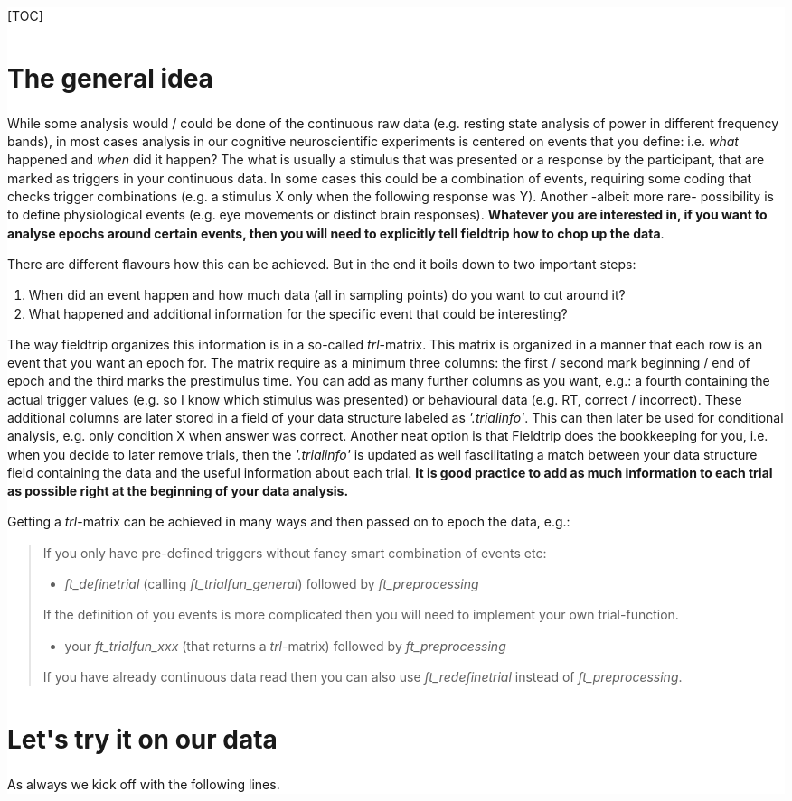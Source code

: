 [TOC]

# The general idea

While some analysis would / could be done of the continuous raw data (e.g. resting state analysis of power in different frequency bands), in most cases analysis in our cognitive neuroscientific experiments is centered on events that you define: i.e. *what* happened and *when* did it happen? The what is usually a stimulus that was presented or a response by the participant, that are marked as triggers in your continuous data. In some cases this could be a combination of events, requiring some coding that checks trigger combinations (e.g. a stimulus X only when the following response was Y). Another -albeit more rare- possibility is to define physiological events (e.g. eye movements or distinct brain responses). **Whatever you are interested in, if you want to analyse epochs around certain events, then you will need to explicitly tell fieldtrip how to chop up the data**.

There are different flavours how this can be achieved. But in the end it boils down to two important steps:

1. When did an event happen and how much data (all in sampling points) do you want to cut around it?
2. What happened and additional information for the specific event that could be interesting?

The way fieldtrip organizes this information is in a so-called *trl*-matrix. This matrix is organized in a manner that each row is an event that you want an epoch for. The matrix require as a minimum three columns: the first / second mark beginning / end of epoch and the third marks the prestimulus time. You can add as many further columns as you want, e.g.: a fourth containing the actual trigger values (e.g. so I know which stimulus was presented) or behavioural data (e.g. RT, correct / incorrect). These additional columns are later stored in a field of your data structure labeled as *'.trialinfo'*. This can then later be used for conditional analysis, e.g. only condition X when answer was correct. Another neat option is that Fieldtrip does the bookkeeping for you, i.e. when you decide to later remove trials, then the *'.trialinfo'* is updated as well fascilitating a match between your data structure field containing the data and the useful information about each trial. **It is good practice to add as much information to each trial as possible right at the beginning of your data analysis.**

Getting a *trl*-matrix can be achieved in many ways and then passed on to epoch the data, e.g.:

> If you only have pre-defined triggers without fancy smart combination of events etc:
>
> * *ft_definetrial* (calling *ft_trialfun_general*) followed by *ft_preprocessing*
>
> If the definition of you events is more complicated then you will need to implement your own trial-function.
>
> * your *ft_trialfun_xxx* (that returns a *trl*-matrix) followed by *ft_preprocessing*
>
> If you have already continuous data read then you can also use *ft_redefinetrial* instead of *ft_preprocessing*.



# Let's try it on our data

As always we kick off with the following lines.
